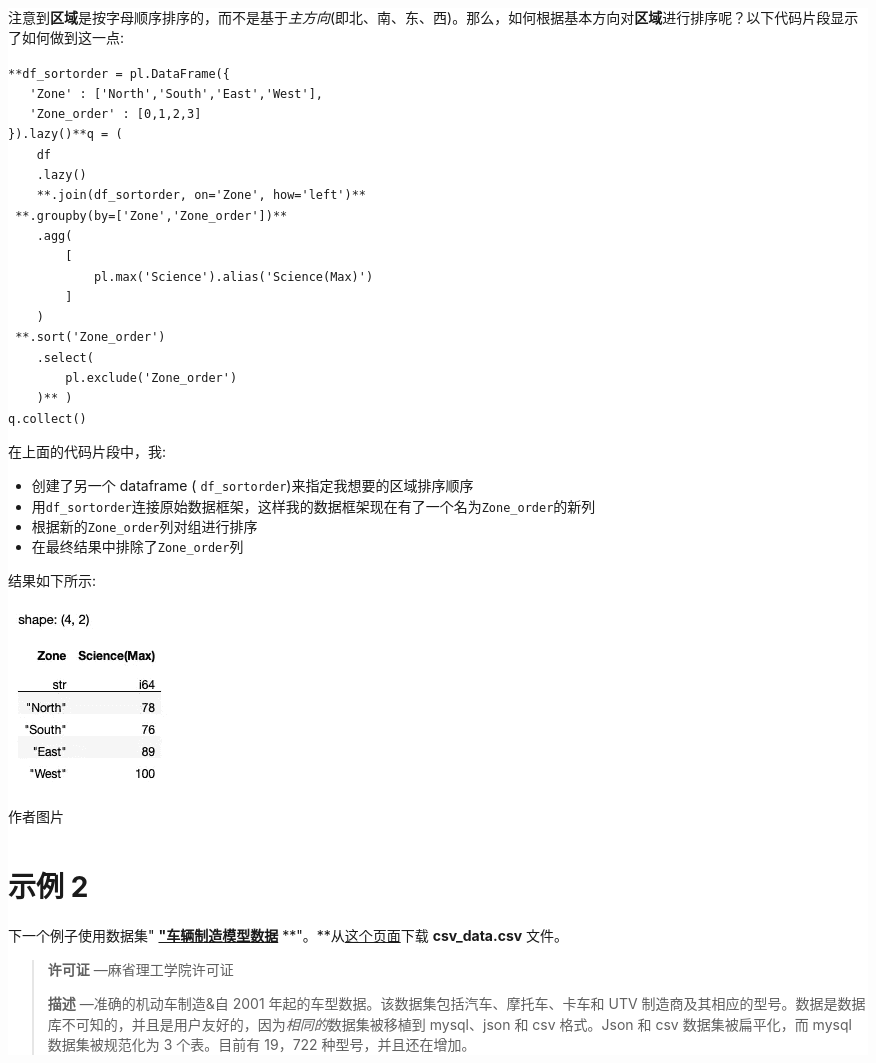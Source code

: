 注意到**区域**是按字母顺序排序的，而不是基于*主方向*(即北、南、东、西)。那么，如何根据基本方向对**区域**进行排序呢？以下代码片段显示了如何做到这一点:

```
**df_sortorder = pl.DataFrame({
   'Zone' : ['North','South','East','West'],
   'Zone_order' : [0,1,2,3]
}).lazy()**q = (
    df
    .lazy()
    **.join(df_sortorder, on='Zone', how='left')**
 **.groupby(by=['Zone','Zone_order'])**
    .agg(
        [
            pl.max('Science').alias('Science(Max)')
        ]
    )
 **.sort('Zone_order')
    .select(
        pl.exclude('Zone_order')
    )** )
q.collect()
```

在上面的代码片段中，我:

*   创建了另一个 dataframe ( `df_sortorder`)来指定我想要的区域排序顺序
*   用`df_sortorder`连接原始数据框架，这样我的数据框架现在有了一个名为`Zone_order`的新列
*   根据新的`Zone_order`列对组进行排序
*   在最终结果中排除了`Zone_order`列

结果如下所示:

![](img/6a09320ffeba63fcb4e0d9fa89a27f11.png)

作者图片

# 示例 2

下一个例子使用数据集" [**"车辆制造模型数据**](https://github.com/arthurkao/vehicle-make-model-data) **"。**从[这个页面](https://github.com/arthurkao/vehicle-make-model-data)下载 **csv_data.csv** 文件。

> **许可证** —麻省理工学院许可证
> 
> **描述** —准确的机动车制造&自 2001 年起的车型数据。该数据集包括汽车、摩托车、卡车和 UTV 制造商及其相应的型号。数据是数据库不可知的，并且是用户友好的，因为*相同的*数据集被移植到 mysql、json 和 csv 格式。Json 和 csv 数据集被扁平化，而 mysql 数据集被规范化为 3 个表。目前有 19，722 种型号，并且还在增加。
